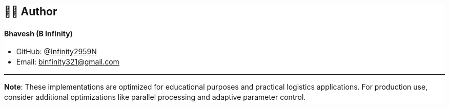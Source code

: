 ## 👨‍💻 Author

**Bhavesh (B Infinity)**
- GitHub: [@Infinity2959N](https://github.com/Infinity2959N)
- Email: [binfinity321@gmail.com](mailto:binfinity321@gmail.com)

---

**Note**: These implementations are optimized for educational purposes and practical logistics applications. For production use, consider additional optimizations like parallel processing and adaptive parameter control.

